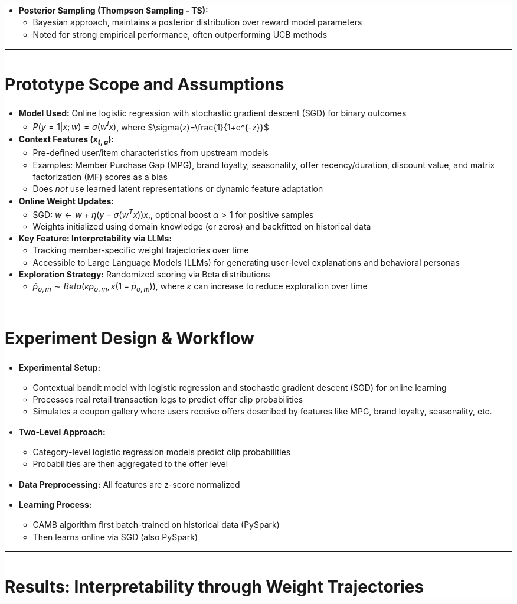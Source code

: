 - **Posterior Sampling (Thompson Sampling - TS):**
    - Bayesian approach, maintains a posterior distribution over reward model parameters 
    - Noted for strong empirical performance, often outperforming UCB methods 

---


# Prototype Scope and Assumptions

- **Model Used:** Online logistic regression with stochastic gradient descent (SGD) for binary outcomes 
    - $P(y=1|x;w)=\sigma(w^{I}x)$, where $\sigma(z)=\frac{1}{1+e^{-z}}$ 
- **Context Features ($x_{t,a}$):**
    - Pre-defined user/item characteristics from upstream models
    - Examples: Member Purchase Gap (MPG), brand loyalty, seasonality, offer recency/duration, discount value, and matrix factorization (MF) scores as a bias 
    - Does *not* use learned latent representations or dynamic feature adaptation 
- **Online Weight Updates:**
    - SGD: $w\leftarrow w+\eta(y-\sigma(w^{T}x))x,$, optional boost $\alpha>1$ for positive samples 
    - Weights initialized using domain knowledge (or zeros) and backfitted on historical data 
- **Key Feature: Interpretability via LLMs:**
    - Tracking member-specific weight trajectories over time 
    - Accessible to Large Language Models (LLMs) for generating user-level explanations and behavioral personas 
- **Exploration Strategy:** Randomized scoring via Beta distributions 
    - $\tilde{p}_{o,m}\sim Beta(\kappa p_{o,m},\kappa(1-p_{o,m}))$, where $\kappa$ can increase to reduce exploration over time 

---


# Experiment Design & Workflow

- **Experimental Setup:**
    - Contextual bandit model with logistic regression and stochastic gradient descent (SGD) for online learning 
    - Processes real retail transaction logs to predict offer clip probabilities 
    - Simulates a coupon gallery where users receive offers described by features like MPG, brand loyalty, seasonality, etc. 

- **Two-Level Approach:**
    - Category-level logistic regression models predict clip probabilities 
    - Probabilities are then aggregated to the offer level 

- **Data Preprocessing:** All features are z-score normalized 

- **Learning Process:**
    - CAMB algorithm first batch-trained on historical data (PySpark) 
    - Then learns online via SGD (also PySpark)

---


# Results: Interpretability through Weight Trajectories
